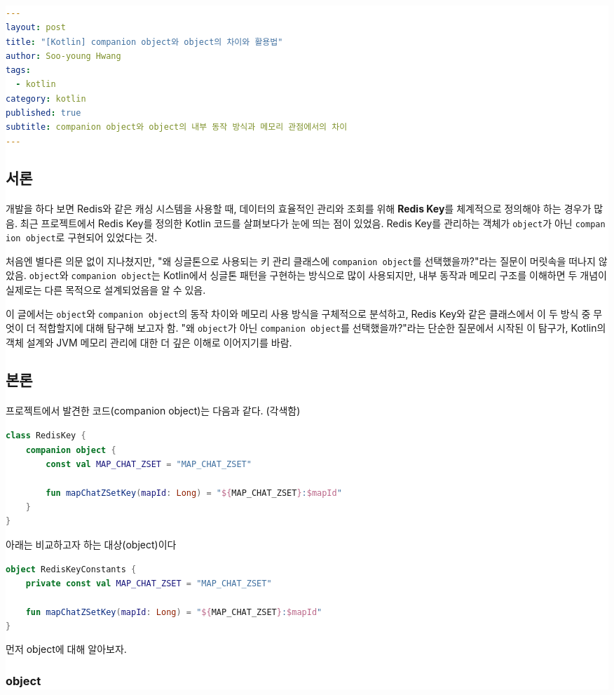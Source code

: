 ```yaml
---
layout: post
title: "[Kotlin] companion object와 object의 차이와 활용법"
author: Soo-young Hwang
tags:
  - kotlin
category: kotlin
published: true
subtitle: companion object와 object의 내부 동작 방식과 메모리 관점에서의 차이
---
```


## 서론

개발을 하다 보면 Redis와 같은 캐싱 시스템을 사용할 때, 데이터의 효율적인 관리와 조회를 위해 **Redis Key**를 체계적으로 정의해야 하는 경우가 많음. 최근 프로젝트에서 Redis Key를 정의한 Kotlin 코드를 살펴보다가 눈에 띄는 점이 있었음. Redis Key를 관리하는 객체가 `object`가 아닌 `companion object`로 구현되어 있었다는 것.

처음엔 별다른 의문 없이 지나쳤지만, "왜 싱글톤으로 사용되는 키 관리 클래스에 `companion object`를 선택했을까?"라는 질문이 머릿속을 떠나지 않았음. `object`와 `companion object`는 Kotlin에서 싱글톤 패턴을 구현하는 방식으로 많이 사용되지만, 내부 동작과 메모리 구조를 이해하면 두 개념이 실제로는 다른 목적으로 설계되었음을 알 수 있음.

이 글에서는 `object`와 `companion object`의 동작 차이와 메모리 사용 방식을 구체적으로 분석하고, Redis Key와 같은 클래스에서 이 두 방식 중 무엇이 더 적합할지에 대해 탐구해 보고자 함. "왜 `object`가 아닌 `companion object`를 선택했을까?"라는 단순한 질문에서 시작된 이 탐구가, Kotlin의 객체 설계와 JVM 메모리 관리에 대한 더 깊은 이해로 이어지기를 바람.

## 본론

프로젝트에서 발견한 코드(companion object)는 다음과 같다. (각색함)

```kotlin
class RedisKey {
    companion object {
        const val MAP_CHAT_ZSET = "MAP_CHAT_ZSET"

        fun mapChatZSetKey(mapId: Long) = "${MAP_CHAT_ZSET}:$mapId"
    }
}
```
 
 아래는 비교하고자 하는 대상(object)이다 
```kotlin
object RedisKeyConstants {
    private const val MAP_CHAT_ZSET = "MAP_CHAT_ZSET"

    fun mapChatZSetKey(mapId: Long) = "${MAP_CHAT_ZSET}:$mapId"
}
```


먼저 object에 대해 알아보자. 

### object

